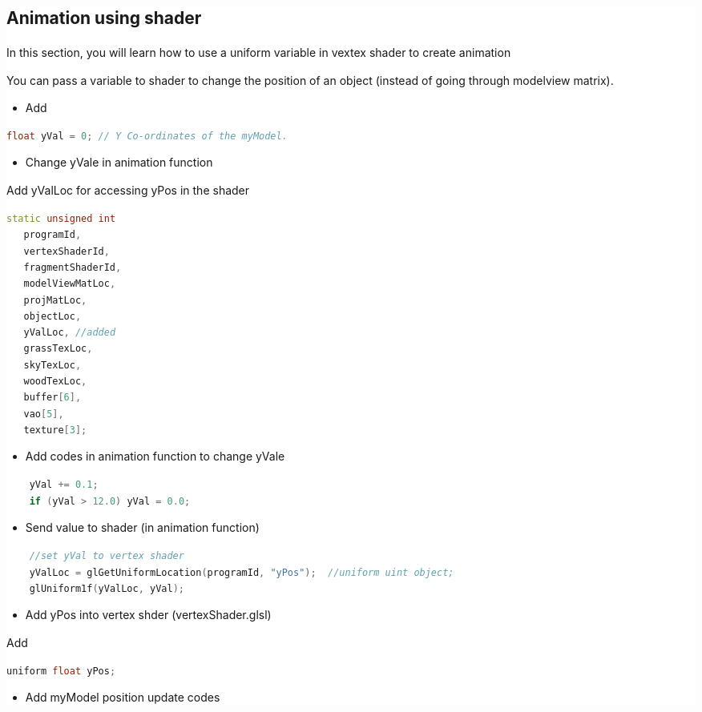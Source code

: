 
## Animation using shader

In this section, you will learn how to use a uniform variable in vextex shader to create animation

You can pass a variable to shader to change the position of an object (instead of going through modelview matrix).

* Add

```C++
float yVal = 0; // Y Co-ordinates of the myModel. 
```

* Change yVale in animation function

Add yValLoc for accessing yPos in the shader

```C++
static unsigned int
   programId,
   vertexShaderId,
   fragmentShaderId,
   modelViewMatLoc,
   projMatLoc,
   objectLoc,
   yValLoc, //added
   grassTexLoc,  
   skyTexLoc,
   woodTexLoc,
   buffer[6], 
   vao[5], 
   texture[3];  
```

* Add codes in animation function to change yVale

```C++
	yVal += 0.1;
	if (yVal > 12.0) yVal = 0.0;
```

* Send value to shader (in animation function)

```C++
	//set yVal to vertex shader
	yValLoc = glGetUniformLocation(programId, "yPos");  //uniform uint object;
	glUniform1f(yValLoc, yVal);
```

* Add yPos into vertex shder (vertexShader.glsl)

Add

```C++
uniform float yPos;
```

* Add myModel position update codes
